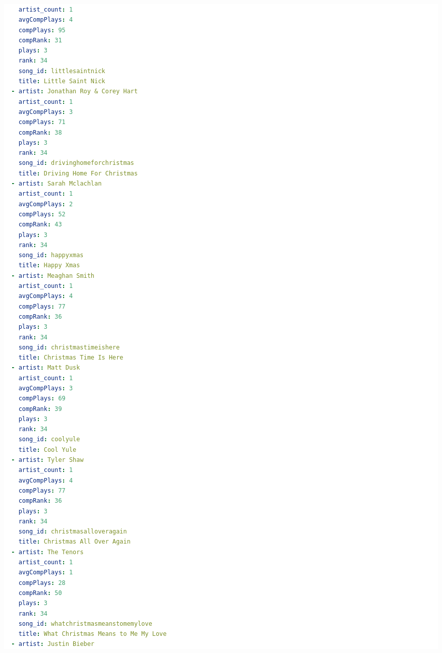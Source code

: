 ```yaml
    artist_count: 1
    avgCompPlays: 4
    compPlays: 95
    compRank: 31
    plays: 3
    rank: 34
    song_id: littlesaintnick
    title: Little Saint Nick
  - artist: Jonathan Roy & Corey Hart
    artist_count: 1
    avgCompPlays: 3
    compPlays: 71
    compRank: 38
    plays: 3
    rank: 34
    song_id: drivinghomeforchristmas
    title: Driving Home For Christmas
  - artist: Sarah Mclachlan
    artist_count: 1
    avgCompPlays: 2
    compPlays: 52
    compRank: 43
    plays: 3
    rank: 34
    song_id: happyxmas
    title: Happy Xmas
  - artist: Meaghan Smith
    artist_count: 1
    avgCompPlays: 4
    compPlays: 77
    compRank: 36
    plays: 3
    rank: 34
    song_id: christmastimeishere
    title: Christmas Time Is Here
  - artist: Matt Dusk
    artist_count: 1
    avgCompPlays: 3
    compPlays: 69
    compRank: 39
    plays: 3
    rank: 34
    song_id: coolyule
    title: Cool Yule
  - artist: Tyler Shaw
    artist_count: 1
    avgCompPlays: 4
    compPlays: 77
    compRank: 36
    plays: 3
    rank: 34
    song_id: christmasalloveragain
    title: Christmas All Over Again
  - artist: The Tenors
    artist_count: 1
    avgCompPlays: 1
    compPlays: 28
    compRank: 50
    plays: 3
    rank: 34
    song_id: whatchristmasmeanstomemylove
    title: What Christmas Means to Me My Love
  - artist: Justin Bieber
```